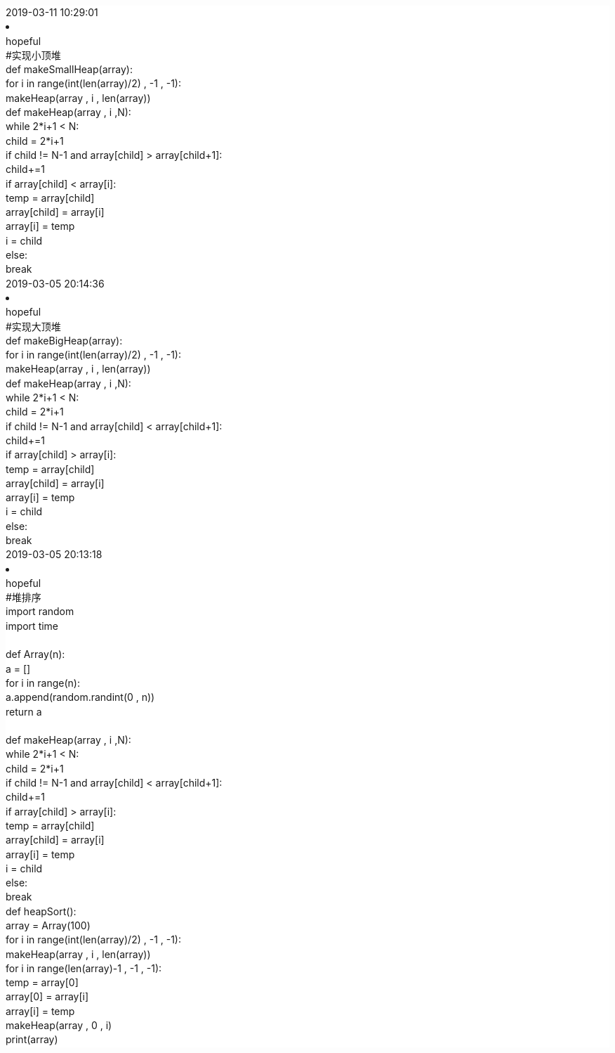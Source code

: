   </div>
  <div class="_3klNVc4Z_0">
    <div class="_3Hkula0k_0">2019-03-11 10:29:01</div>
  </div>
</div>
</div>
</li>
<li>
<div class="_2sjJGcOH_0">
  
<div class="_36ChpWj4_0">
  <div class="_2zFoi7sd_0"><span>hopeful</span>
  </div>
  <div class="_2_QraFYR_0">#实现小顶堆<br>def makeSmallHeap(array):<br>    for i in range(int(len(array)&#47;2) , -1 , -1):<br>        makeHeap(array , i , len(array))<br>def makeHeap(array , i ,N):<br>    while 2*i+1 &lt; N:<br>        child = 2*i+1<br>        if child != N-1 and array[child] &gt; array[child+1]:<br>            child+=1<br>        if array[child] &lt; array[i]:<br>            temp = array[child]<br>            array[child] = array[i]<br>            array[i] = temp<br>            i = child<br>        else:<br>            break</div>
  <div class="_10o3OAxT_0">
    
  </div>
  <div class="_3klNVc4Z_0">
    <div class="_3Hkula0k_0">2019-03-05 20:14:36</div>
  </div>
</div>
</div>
</li>
<li>
<div class="_2sjJGcOH_0">
  
<div class="_36ChpWj4_0">
  <div class="_2zFoi7sd_0"><span>hopeful</span>
  </div>
  <div class="_2_QraFYR_0">#实现大顶堆<br>def makeBigHeap(array):<br>    for i in range(int(len(array)&#47;2) , -1 , -1):<br>        makeHeap(array , i , len(array))<br>def makeHeap(array , i ,N):<br>    while 2*i+1 &lt; N:<br>        child = 2*i+1<br>        if child != N-1 and array[child] &lt; array[child+1]:<br>            child+=1<br>        if array[child] &gt; array[i]:<br>            temp = array[child]<br>            array[child] = array[i]<br>            array[i] = temp<br>            i = child<br>        else:<br>            break</div>
  <div class="_10o3OAxT_0">
    
  </div>
  <div class="_3klNVc4Z_0">
    <div class="_3Hkula0k_0">2019-03-05 20:13:18</div>
  </div>
</div>
</div>
</li>
<li>
<div class="_2sjJGcOH_0">
  
<div class="_36ChpWj4_0">
  <div class="_2zFoi7sd_0"><span>hopeful</span>
  </div>
  <div class="_2_QraFYR_0">#堆排序<br>import random<br>import time<br><br>def Array(n):<br>    a = []<br>    for i in range(n):<br>        a.append(random.randint(0 , n))<br>    return a<br><br>def makeHeap(array , i ,N):<br>    while 2*i+1 &lt; N:<br>        child = 2*i+1<br>        if child != N-1 and array[child] &lt; array[child+1]:<br>            child+=1<br>        if array[child] &gt; array[i]:<br>            temp = array[child]<br>            array[child] = array[i]<br>            array[i] = temp<br>            i = child<br>        else:<br>            break<br>def heapSort():<br>    array = Array(100)<br>    for i in range(int(len(array)&#47;2) , -1 , -1):<br>        makeHeap(array , i , len(array))<br>    for i in range(len(array)-1 , -1 , -1):<br>        temp = array[0]<br>        array[0] = array[i]<br>        array[i] = temp<br>        makeHeap(array , 0 , i)<br>    print(array)</div>
  <div class="_10o3OAxT_0">